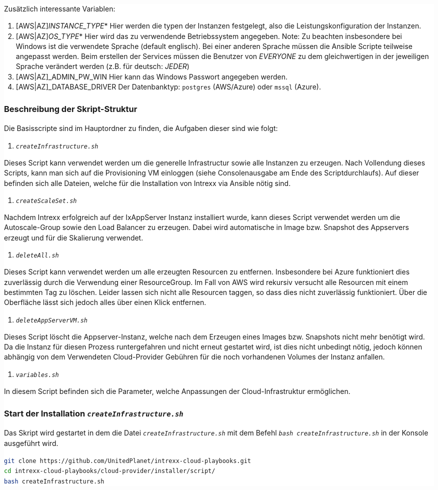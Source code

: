 
Zusätzlich interessante Variablen:

1. [AWS|AZ]_INSTANCE_TYPE_*
  Hier werden die typen der Instanzen festgelegt, also die Leistungskonfiguration der Instanzen.
2. [AWS|AZ]_OS_TYPE_*
  Hier wird das zu verwendende Betriebssystem angegeben.
  Note: Zu beachten insbesondere bei Windows ist die verwendete Sprache (default englisch). Bei einer anderen Sprache müssen die Ansible Scripte teilweise angepasst werden. Beim erstellen der Services müssen die Benutzer von *EVERYONE* zu dem gleichwertigen in der jeweiligen Sprache verändert werden (z.B. für deutsch: *JEDER*)
3. [AWS|AZ]_ADMIN_PW_WIN
  Hier kann das Windows Passwort angegeben werden.
4. [AWS|AZ]_DATABASE_DRIVER
  Der Datenbanktyp: `postgres` (AWS/Azure) oder `mssql` (Azure).

### Beschreibung der Skript-Struktur

Die Basisscripte sind im Hauptordner zu finden, die Aufgaben dieser sind wie folgt:

1. *`createInfrastructure.sh`*

  Dieses Script kann verwendet werden um die generelle Infrastructur sowie alle Instanzen zu erzeugen. Nach Vollendung dieses Scripts, kann man sich auf die Provisioning VM einloggen (siehe Consolenausgabe am Ende des Scriptdurchlaufs). Auf dieser befinden sich alle Dateien, welche für die Installation von Intrexx via Ansible nötig sind.
1. *`createScaleSet.sh`*

  Nachdem Intrexx erfolgreich auf der IxAppServer Instanz installiert wurde, kann dieses Script verwendet werden um die Autoscale-Group sowie den Load Balancer zu erzeugen. Dabei wird automatische in Image bzw. Snapshot des Appservers erzeugt und für die Skalierung verwendet.
1. *`deleteAll.sh`*

  Dieses Script kann verwendet werden um alle erzeugten Resourcen zu entfernen. Insbesondere bei Azure funktioniert dies zuverlässig durch die Verwendung einer ResourceGroup. Im Fall von AWS wird rekursiv versucht alle Resourcen mit einem bestimmten Tag zu löschen. Leider lassen sich nicht alle Resourcen taggen, so dass dies nicht zuverlässig funktioniert. Über die Oberfläche lässt sich jedoch alles über einen Klick entfernen.
1. *`deleteAppServerVM.sh`*

  Dieses Script löscht die Appserver-Instanz, welche nach dem Erzeugen eines Images bzw. Snapshots nicht mehr benötigt wird. Da die Instanz für diesen Prozess runtergefahren und nicht erneut gestartet wird, ist dies nicht unbedingt nötig, jedoch können abhängig von dem Verwendeten Cloud-Provider Gebühren für die noch vorhandenen Volumes der Instanz anfallen.
1. *`variables.sh`*

  In diesem Script befinden sich die Parameter, welche Anpassungen der Cloud-Infrastruktur ermöglichen.

### Start der Installation *`createInfrastructure.sh`*

Das Skript wird gestartet in dem die Datei *`createInfrastructure.sh`* mit dem Befehl *`bash createInfrastructure.sh`* in der Konsole ausgeführt wird.

```bash
git clone https://github.com/UnitedPlanet/intrexx-cloud-playbooks.git
cd intrexx-cloud-playbooks/cloud-provider/installer/script/
bash createInfrastructure.sh
```
